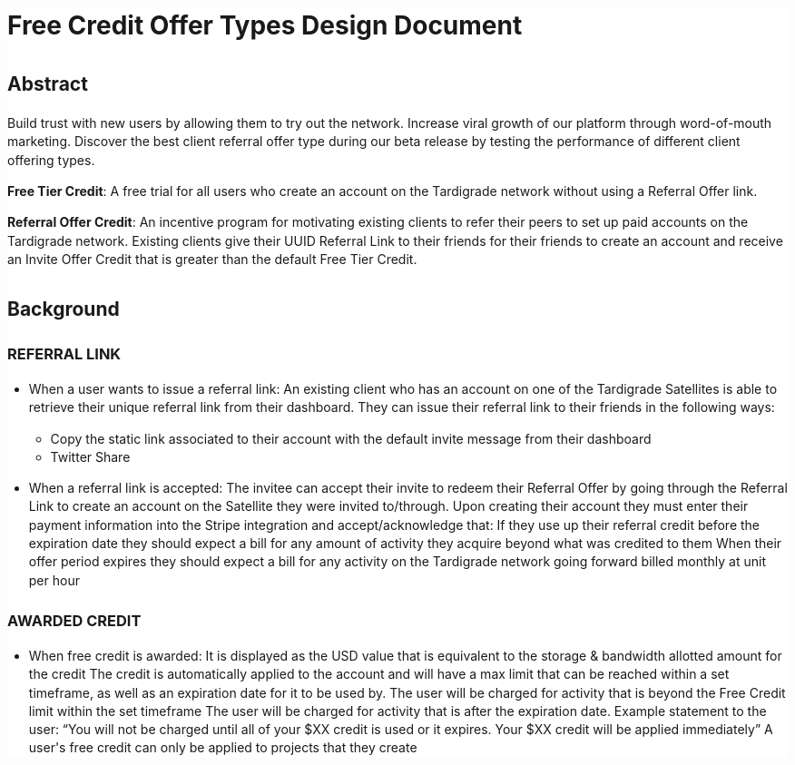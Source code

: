 # Free Credit Offer Types Design Document

## Abstract

Build trust with new users by allowing them to try out the network.
Increase viral growth of our platform through word-of-mouth marketing. 
Discover the best client referral offer type during our beta release by testing the performance of different client offering types.

**Free Tier Credit**: A free trial for all users who create an account on the Tardigrade network without using a Referral Offer link.  

**Referral Offer Credit**: An incentive program for motivating existing clients to refer their peers to set up paid accounts on the Tardigrade network. 
Existing clients give their UUID Referral Link to their friends for their friends to create an account and receive an Invite Offer Credit that is greater than the default Free Tier Credit.

## Background

### REFERRAL LINK

- When a user wants to issue a referral link:
  An existing client who has an account on one of the Tardigrade Satellites is able to retrieve their unique referral link from their dashboard. They can issue their referral link to their friends in the following ways:
  - Copy the static link associated to their account with the default invite message from their dashboard 
  - Twitter Share

- When a referral link is accepted:
  The invitee can accept their invite to redeem their Referral Offer by going through the Referral Link to create an account on the Satellite they were invited to/through.
  Upon creating their account they must enter their payment information into the Stripe integration and accept/acknowledge that:
    If they use up their referral credit before the expiration date they should expect a bill for any amount of activity they acquire beyond what was credited to them
    When their offer period expires they should expect a bill for any activity on the Tardigrade network going forward billed monthly at unit per hour

### AWARDED CREDIT

- When free credit is awarded:
It is displayed as the USD value that is equivalent to the storage & bandwidth allotted amount for the credit
The credit is automatically applied to the account and will have a max limit that can be reached within a set timeframe, as well as an expiration date for it to be used by.
  The user will be charged for activity that is beyond the Free Credit limit within the set timeframe
  The user will be charged for activity that is after the expiration date.
  Example statement to the user: 
  “You will not be charged until all of your $XX credit is used or it expires. Your $XX credit will be applied immediately”
  A user's free credit can only be applied to projects that they create
